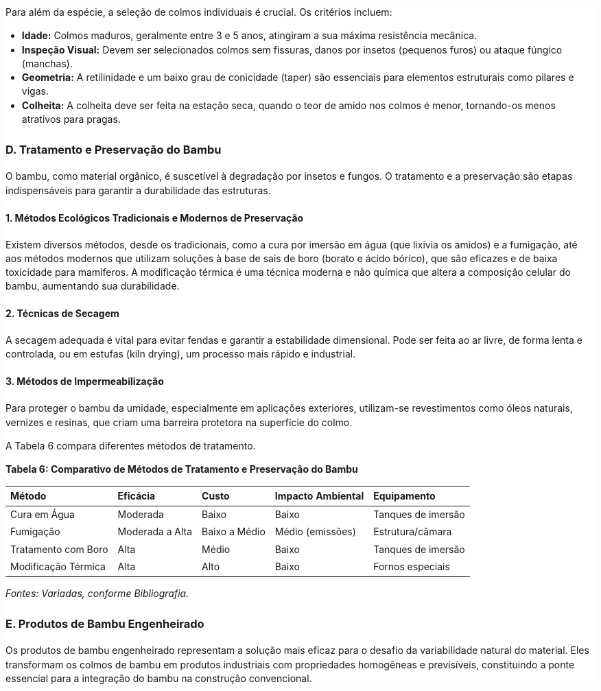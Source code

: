 Para além da espécie, a seleção de colmos individuais é crucial. Os critérios incluem:

*   **Idade:** Colmos maduros, geralmente entre 3 e 5 anos, atingiram a sua máxima resistência mecânica.
*   **Inspeção Visual:** Devem ser selecionados colmos sem fissuras, danos por insetos (pequenos furos) ou ataque fúngico (manchas).
*   **Geometria:** A retilinidade e um baixo grau de conicidade (taper) são essenciais para elementos estruturais como pilares e vigas.
*   **Colheita:** A colheita deve ser feita na estação seca, quando o teor de amido nos colmos é menor, tornando-os menos atrativos para pragas.

### D. Tratamento e Preservação do Bambu

O bambu, como material orgânico, é suscetível à degradação por insetos e fungos. O tratamento e a preservação são etapas indispensáveis para garantir a durabilidade das estruturas.

#### 1. Métodos Ecológicos Tradicionais e Modernos de Preservação

Existem diversos métodos, desde os tradicionais, como a cura por imersão em água (que lixivia os amidos) e a fumigação, até aos métodos modernos que utilizam soluções à base de sais de boro (borato e ácido bórico), que são eficazes e de baixa toxicidade para mamíferos. A modificação térmica é uma técnica moderna e não química que altera a composição celular do bambu, aumentando sua durabilidade.

#### 2. Técnicas de Secagem

A secagem adequada é vital para evitar fendas e garantir a estabilidade dimensional. Pode ser feita ao ar livre, de forma lenta e controlada, ou em estufas (kiln drying), um processo mais rápido e industrial.

#### 3. Métodos de Impermeabilização

Para proteger o bambu da umidade, especialmente em aplicações exteriores, utilizam-se revestimentos como óleos naturais, vernizes e resinas, que criam uma barreira protetora na superfície do colmo.

A Tabela 6 compara diferentes métodos de tratamento.

**Tabela 6: Comparativo de Métodos de Tratamento e Preservação do Bambu**

| Método               | Eficácia           | Custo         | Impacto Ambiental   | Equipamento          |
| :------------------- | :----------------- | :------------ | :------------------ | :------------------- |
| Cura em Água         | Moderada           | Baixo         | Baixo               | Tanques de imersão   |
| Fumigação            | Moderada a Alta    | Baixo a Médio | Médio (emissões)    | Estrutura/câmara     |
| Tratamento com Boro  | Alta               | Médio         | Baixo               | Tanques de imersão   |
| Modificação Térmica  | Alta               | Alto          | Baixo               | Fornos especiais     |

*Fontes: Variadas, conforme Bibliografia.*

### E. Produtos de Bambu Engenheirado

Os produtos de bambu engenheirado representam a solução mais eficaz para o desafio da variabilidade natural do material. Eles transformam os colmos de bambu em produtos industriais com propriedades homogêneas e previsíveis, constituindo a ponte essencial para a integração do bambu na construção convencional.
